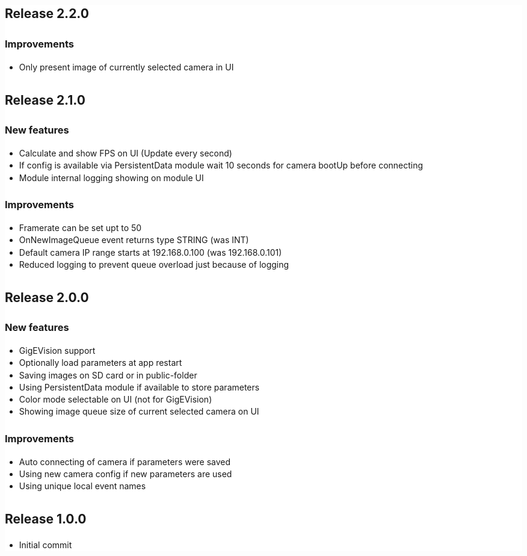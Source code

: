 ## Release 2.2.0

### Improvements
- Only present image of currently selected camera in UI

## Release 2.1.0

### New features
- Calculate and show FPS on UI (Update every second)
- If config is available via PersistentData module wait 10 seconds for camera bootUp before connecting
- Module internal logging showing on module UI

### Improvements
-  Framerate can be set upt to 50
- OnNewImageQueue event returns type STRING (was INT)
- Default camera IP range starts at 192.168.0.100 (was 192.168.0.101)
- Reduced logging to prevent queue overload just because of logging

## Release 2.0.0

### New features
- GigEVision support
- Optionally load parameters at app restart
- Saving images on SD card or in public-folder
- Using PersistentData module if available to store parameters
- Color mode selectable on UI (not for GigEVision)
- Showing image queue size of current selected camera on UI

### Improvements
- Auto connecting of camera if parameters were saved
- Using new camera config if new parameters are used
- Using unique local event names

## Release 1.0.0
- Initial commit